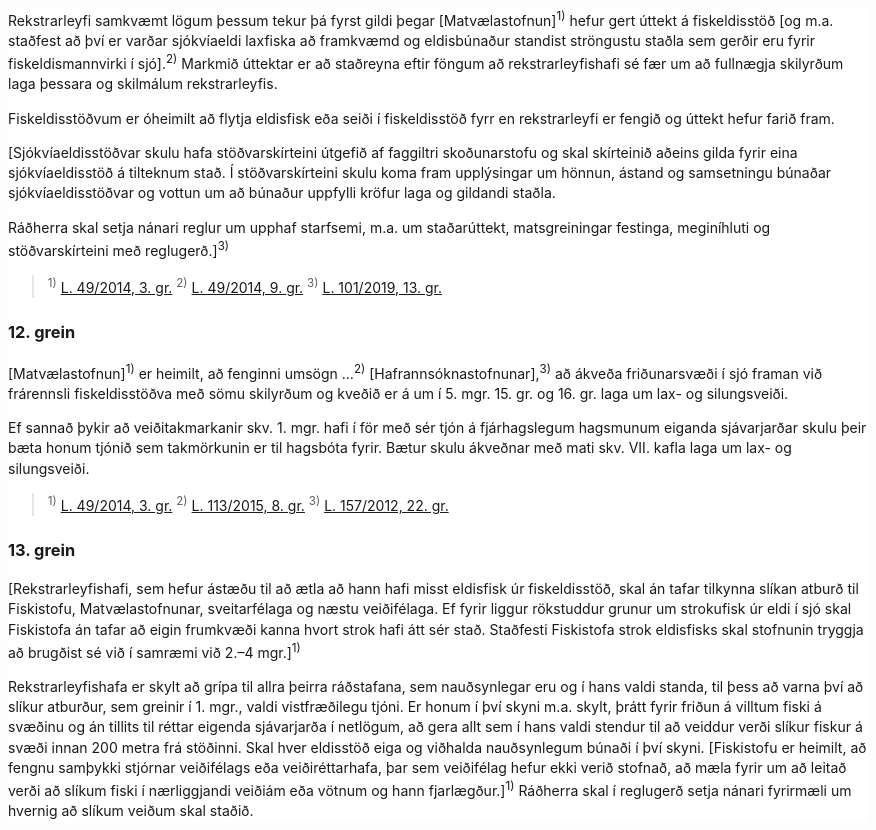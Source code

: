 

Rekstrarleyfi samkvæmt lögum þessum tekur þá fyrst gildi þegar [Matvælastofnun]<sup>1)</sup> hefur gert úttekt á fiskeldisstöð [og m.a. staðfest að því er varðar sjókvíaeldi laxfiska að framkvæmd og eldisbúnaður standist ströngustu staðla sem gerðir eru fyrir fiskeldismannvirki í sjó].<sup>2)</sup> Markmið úttektar er að staðreyna eftir föngum að rekstrarleyfishafi sé fær um að fullnægja skilyrðum laga þessara og skilmálum rekstrarleyfis.

Fiskeldisstöðvum er óheimilt að flytja eldisfisk eða seiði í fiskeldisstöð fyrr en rekstrarleyfi er fengið og úttekt hefur farið fram.

[Sjókvíaeldisstöðvar skulu hafa stöðvarskírteini útgefið af faggiltri skoðunarstofu og skal skírteinið aðeins gilda fyrir eina sjókvíaeldisstöð á tilteknum stað. Í stöðvarskírteini skulu koma fram upplýsingar um hönnun, ástand og samsetningu búnaðar sjókvíaeldisstöðvar og vottun um að búnaður uppfylli kröfur laga og gildandi staðla.

Ráðherra skal setja nánari reglur um upphaf starfsemi, m.a. um staðarúttekt, matsgreiningar festinga, meginíhluti og stöðvarskírteini með reglugerð.]<sup>3)</sup> 

> <sup>1)</sup> [L. 49/2014, 3. gr.](https://althingi.is/altext/stjt/2014.049.html) <sup>2)</sup> [L. 49/2014, 9. gr.](https://althingi.is/altext/stjt/2014.049.html) <sup>3)</sup> [L. 101/2019, 13. gr.](https://althingi.is/altext/stjt/2019.101.html)

### 12. grein



[Matvælastofnun]<sup>1)</sup> er heimilt, að fenginni umsögn …<sup>2)</sup> [Hafrannsóknastofnunar],<sup>3)</sup> að ákveða friðunarsvæði í sjó framan við frárennsli fiskeldisstöðva með sömu skilyrðum og kveðið er á um í 5. mgr. 15. gr. og 16. gr. laga um lax- og silungsveiði.

Ef sannað þykir að veiðitakmarkanir skv. 1. mgr. hafi í för með sér tjón á fjárhagslegum hagsmunum eiganda sjávarjarðar skulu þeir bæta honum tjónið sem takmörkunin er til hagsbóta fyrir. Bætur skulu ákveðnar með mati skv. VII. kafla laga um lax- og silungsveiði.

> <sup>1)</sup> [L. 49/2014, 3. gr.](https://althingi.is/altext/stjt/2014.049.html) <sup>2)</sup> [L. 113/2015, 8. gr.](https://althingi.is/altext/stjt/2015.113.html) <sup>3)</sup> [L. 157/2012, 22. gr.](https://althingi.is/altext/stjt/2012.157.html)

### 13. grein



[Rekstrarleyfishafi, sem hefur ástæðu til að ætla að hann hafi misst eldisfisk úr fiskeldisstöð, skal án tafar tilkynna slíkan atburð til Fiskistofu, Matvælastofnunar, sveitarfélaga og næstu veiðifélaga. Ef fyrir liggur rökstuddur grunur um strokufisk úr eldi í sjó skal Fiskistofa án tafar að eigin frumkvæði kanna hvort strok hafi átt sér stað. Staðfesti Fiskistofa strok eldisfisks skal stofnunin tryggja að brugðist sé við í samræmi við 2.–4 mgr.]<sup>1)</sup> 

Rekstrarleyfishafa er skylt að grípa til allra þeirra ráðstafana, sem nauðsynlegar eru og í hans valdi standa, til þess að varna því að slíkur atburður, sem greinir í 1. mgr., valdi vistfræðilegu tjóni. Er honum í því skyni m.a. skylt, þrátt fyrir friðun á villtum fiski á svæðinu og án tillits til réttar eigenda sjávarjarða í netlögum, að gera allt sem í hans valdi stendur til að veiddur verði slíkur fiskur á svæði innan 200 metra frá stöðinni. Skal hver eldisstöð eiga og viðhalda nauðsynlegum búnaði í því skyni. [Fiskistofu er heimilt, að fengnu samþykki stjórnar veiðifélags eða veiðiréttarhafa, þar sem veiðifélag hefur ekki verið stofnað, að mæla fyrir um að leitað verði að slíkum fiski í nærliggjandi veiðiám eða vötnum og hann fjarlægður.]<sup>1)</sup> Ráðherra skal í reglugerð setja nánari fyrirmæli um hvernig að slíkum veiðum skal staðið.
